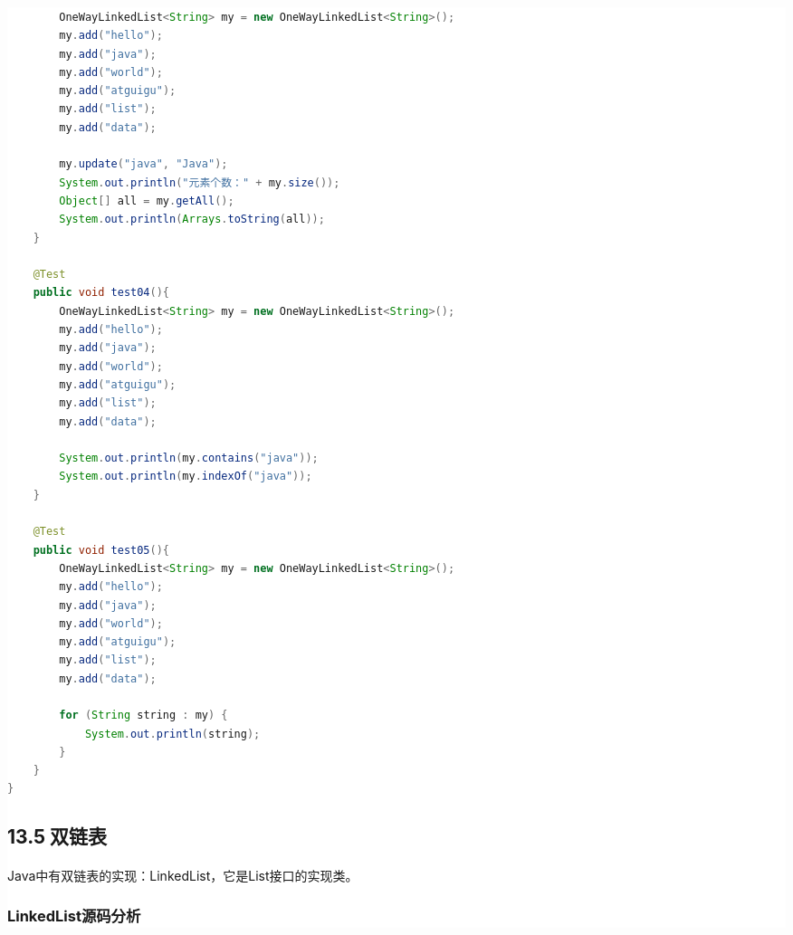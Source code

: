 ```java
		OneWayLinkedList<String> my = new OneWayLinkedList<String>();
		my.add("hello");
		my.add("java");
		my.add("world");
		my.add("atguigu");
		my.add("list");
		my.add("data");
		
		my.update("java", "Java");
		System.out.println("元素个数：" + my.size());
		Object[] all = my.getAll();
		System.out.println(Arrays.toString(all));
	}
	
	@Test
	public void test04(){
		OneWayLinkedList<String> my = new OneWayLinkedList<String>();
		my.add("hello");
		my.add("java");
		my.add("world");
		my.add("atguigu");
		my.add("list");
		my.add("data");
		
		System.out.println(my.contains("java"));
		System.out.println(my.indexOf("java"));
	}
	
	@Test
	public void test05(){
		OneWayLinkedList<String> my = new OneWayLinkedList<String>();
		my.add("hello");
		my.add("java");
		my.add("world");
		my.add("atguigu");
		my.add("list");
		my.add("data");
		
		for (String string : my) {
			System.out.println(string);
		}
	}
}
```

## 13.5 双链表

Java中有双链表的实现：LinkedList，它是List接口的实现类。

### LinkedList源码分析

